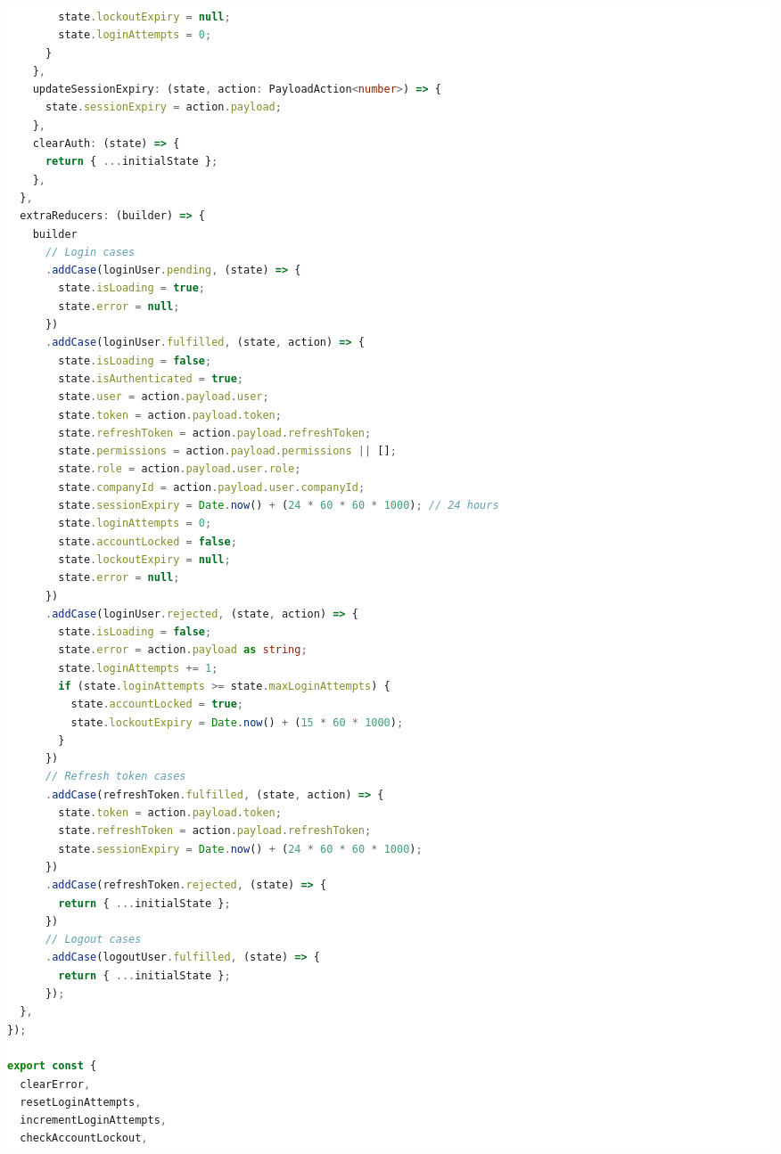 ```typescript
        state.lockoutExpiry = null;
        state.loginAttempts = 0;
      }
    },
    updateSessionExpiry: (state, action: PayloadAction<number>) => {
      state.sessionExpiry = action.payload;
    },
    clearAuth: (state) => {
      return { ...initialState };
    },
  },
  extraReducers: (builder) => {
    builder
      // Login cases
      .addCase(loginUser.pending, (state) => {
        state.isLoading = true;
        state.error = null;
      })
      .addCase(loginUser.fulfilled, (state, action) => {
        state.isLoading = false;
        state.isAuthenticated = true;
        state.user = action.payload.user;
        state.token = action.payload.token;
        state.refreshToken = action.payload.refreshToken;
        state.permissions = action.payload.permissions || [];
        state.role = action.payload.user.role;
        state.companyId = action.payload.user.companyId;
        state.sessionExpiry = Date.now() + (24 * 60 * 60 * 1000); // 24 hours
        state.loginAttempts = 0;
        state.accountLocked = false;
        state.lockoutExpiry = null;
        state.error = null;
      })
      .addCase(loginUser.rejected, (state, action) => {
        state.isLoading = false;
        state.error = action.payload as string;
        state.loginAttempts += 1;
        if (state.loginAttempts >= state.maxLoginAttempts) {
          state.accountLocked = true;
          state.lockoutExpiry = Date.now() + (15 * 60 * 1000);
        }
      })
      // Refresh token cases
      .addCase(refreshToken.fulfilled, (state, action) => {
        state.token = action.payload.token;
        state.refreshToken = action.payload.refreshToken;
        state.sessionExpiry = Date.now() + (24 * 60 * 60 * 1000);
      })
      .addCase(refreshToken.rejected, (state) => {
        return { ...initialState };
      })
      // Logout cases
      .addCase(logoutUser.fulfilled, (state) => {
        return { ...initialState };
      });
  },
});

export const {
  clearError,
  resetLoginAttempts,
  incrementLoginAttempts,
  checkAccountLockout,
```